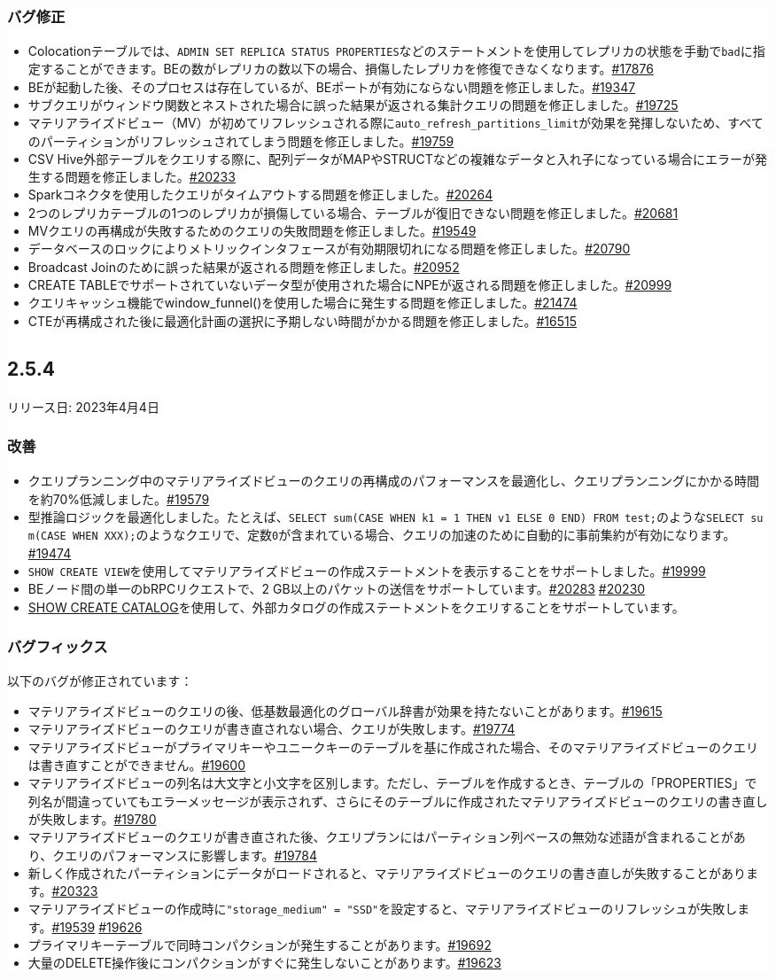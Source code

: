 ### バグ修正

- Colocationテーブルでは、`ADMIN SET REPLICA STATUS PROPERTIES`などのステートメントを使用してレプリカの状態を手動で`bad`に指定することができます。BEの数がレプリカの数以下の場合、損傷したレプリカを修復できなくなります。[#17876](https://github.com/StarRocks/starrocks/issues/17876)
- BEが起動した後、そのプロセスは存在しているが、BEポートが有効にならない問題を修正しました。[#19347](https://github.com/StarRocks/starrocks/pull/19347)
- サブクエリがウィンドウ関数とネストされた場合に誤った結果が返される集計クエリの問題を修正しました。[#19725](https://github.com/StarRocks/starrocks/issues/19725)
- マテリアライズドビュー（MV）が初めてリフレッシュされる際に`auto_refresh_partitions_limit`が効果を発揮しないため、すべてのパーティションがリフレッシュされてしまう問題を修正しました。[#19759](https://github.com/StarRocks/starrocks/issues/19759)
- CSV Hive外部テーブルをクエリする際に、配列データがMAPやSTRUCTなどの複雑なデータと入れ子になっている場合にエラーが発生する問題を修正しました。[#20233](https://github.com/StarRocks/starrocks/pull/20233)
- Sparkコネクタを使用したクエリがタイムアウトする問題を修正しました。[#20264](https://github.com/StarRocks/starrocks/pull/20264)
- 2つのレプリカテーブルの1つのレプリカが損傷している場合、テーブルが復旧できない問題を修正しました。[#20681](https://github.com/StarRocks/starrocks/pull/20681)
- MVクエリの再構成が失敗するためのクエリの失敗問題を修正しました。[#19549](https://github.com/StarRocks/starrocks/issues/19549)
- データベースのロックによりメトリックインタフェースが有効期限切れになる問題を修正しました。[#20790](https://github.com/StarRocks/starrocks/pull/20790)
- Broadcast Joinのために誤った結果が返される問題を修正しました。[#20952](https://github.com/StarRocks/starrocks/issues/20952)
- CREATE TABLEでサポートされていないデータ型が使用された場合にNPEが返される問題を修正しました。[#20999](https://github.com/StarRocks/starrocks/issues/20999)
- クエリキャッシュ機能でwindow_funnel()を使用した場合に発生する問題を修正しました。[#21474](https://github.com/StarRocks/starrocks/issues/21474)
- CTEが再構成された後に最適化計画の選択に予期しない時間がかかる問題を修正しました。[#16515](https://github.com/StarRocks/starrocks/pull/16515)

## 2.5.4

リリース日: 2023年4月4日

### 改善

- クエリプランニング中のマテリアライズドビューのクエリの再構成のパフォーマンスを最適化し、クエリプランニングにかかる時間を約70%低減しました。[#19579](https://github.com/StarRocks/starrocks/pull/19579)
- 型推論ロジックを最適化しました。たとえば、`SELECT sum(CASE WHEN k1 = 1 THEN v1 ELSE 0 END) FROM test;`のような`SELECT sum(CASE WHEN XXX);`のようなクエリで、定数`0`が含まれている場合、クエリの加速のために自動的に事前集約が有効になります。[#19474](https://github.com/StarRocks/starrocks/pull/19474)
- `SHOW CREATE VIEW`を使用してマテリアライズドビューの作成ステートメントを表示することをサポートしました。[#19999](https://github.com/StarRocks/starrocks/pull/19999)
- BEノード間の単一のbRPCリクエストで、2 GB以上のパケットの送信をサポートしています。[#20283](https://github.com/StarRocks/starrocks/pull/20283) [#20230](https://github.com/StarRocks/starrocks/pull/20230)
- [SHOW CREATE CATALOG](../sql-reference/sql-statements/data-manipulation/SHOW_CREATE_CATALOG.md)を使用して、外部カタログの作成ステートメントをクエリすることをサポートしています。

### バグフィックス

以下のバグが修正されています：

- マテリアライズドビューのクエリの後、低基数最適化のグローバル辞書が効果を持たないことがあります。[#19615](https://github.com/StarRocks/starrocks/pull/19615)
- マテリアライズドビューのクエリが書き直されない場合、クエリが失敗します。[#19774](https://github.com/StarRocks/starrocks/pull/19774)
- マテリアライズドビューがプライマリキーやユニークキーのテーブルを基に作成された場合、そのマテリアライズドビューのクエリは書き直すことができません。[#19600](https://github.com/StarRocks/starrocks/pull/19600)
- マテリアライズドビューの列名は大文字と小文字を区別します。ただし、テーブルを作成するとき、テーブルの「PROPERTIES」で列名が間違っていてもエラーメッセージが表示されず、さらにそのテーブルに作成されたマテリアライズドビューのクエリの書き直しが失敗します。[#19780](https://github.com/StarRocks/starrocks/pull/19780)
- マテリアライズドビューのクエリが書き直された後、クエリプランにはパーティション列ベースの無効な述語が含まれることがあり、クエリのパフォーマンスに影響します。[#19784](https://github.com/StarRocks/starrocks/pull/19784)
- 新しく作成されたパーティションにデータがロードされると、マテリアライズドビューのクエリの書き直しが失敗することがあります。[#20323](https://github.com/StarRocks/starrocks/pull/20323)
- マテリアライズドビューの作成時に`"storage_medium" = "SSD"`を設定すると、マテリアライズドビューのリフレッシュが失敗します。[#19539](https://github.com/StarRocks/starrocks/pull/19539) [#19626](https://github.com/StarRocks/starrocks/pull/19626)
- プライマリキーテーブルで同時コンパクションが発生することがあります。[#19692](https://github.com/StarRocks/starrocks/pull/19692)
- 大量のDELETE操作後にコンパクションがすぐに発生しないことがあります。[#19623](https://github.com/StarRocks/starrocks/pull/19623)